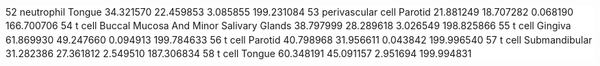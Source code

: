 <tr>
<td data-quarto-table-cell-role="th">52</td>
<td>neutrophil</td>
<td>Tongue</td>
<td>34.321570</td>
<td>22.459853</td>
<td>3.085855</td>
<td>199.231084</td>
</tr>
<tr>
<td data-quarto-table-cell-role="th">53</td>
<td>perivascular cell</td>
<td>Parotid</td>
<td>21.881249</td>
<td>18.707282</td>
<td>0.068190</td>
<td>166.700706</td>
</tr>
<tr>
<td data-quarto-table-cell-role="th">54</td>
<td>t cell</td>
<td>Buccal Mucosa And Minor Salivary Glands</td>
<td>38.797999</td>
<td>28.289618</td>
<td>3.026549</td>
<td>198.825866</td>
</tr>
<tr>
<td data-quarto-table-cell-role="th">55</td>
<td>t cell</td>
<td>Gingiva</td>
<td>61.869930</td>
<td>49.247660</td>
<td>0.094913</td>
<td>199.784633</td>
</tr>
<tr>
<td data-quarto-table-cell-role="th">56</td>
<td>t cell</td>
<td>Parotid</td>
<td>40.798968</td>
<td>31.956611</td>
<td>0.043842</td>
<td>199.996540</td>
</tr>
<tr>
<td data-quarto-table-cell-role="th">57</td>
<td>t cell</td>
<td>Submandibular</td>
<td>31.282386</td>
<td>27.361812</td>
<td>2.549510</td>
<td>187.306834</td>
</tr>
<tr>
<td data-quarto-table-cell-role="th">58</td>
<td>t cell</td>
<td>Tongue</td>
<td>60.348191</td>
<td>45.091157</td>
<td>2.951694</td>
<td>199.994831</td>
</tr>
<tr>